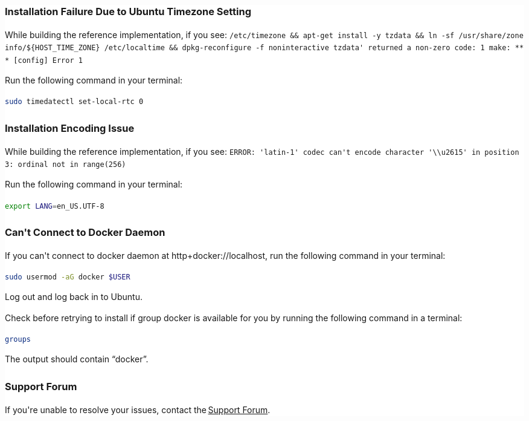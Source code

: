 ### Installation Failure Due to Ubuntu Timezone Setting

While building the reference implementation, if you see: `/etc/timezone &&
apt-get install -y tzdata && ln -sf /usr/share/zoneinfo/${HOST_TIME_ZONE}
/etc/localtime && dpkg-reconfigure -f noninteractive tzdata' returned a non-zero
code: 1 make: *** [config] Error 1`


Run the following command in your terminal:

```bash
sudo timedatectl set-local-rtc 0
```

### Installation Encoding Issue

While building the reference implementation, if you see: `ERROR: 'latin-1' codec
can't encode character '\\u2615' in position 3: ordinal not in range(256)`

Run the following command in your terminal:

```bash
export LANG=en_US.UTF-8
```

### Can't Connect to Docker Daemon

If you can't connect to docker daemon at http+docker://localhost, run the
following command in your terminal:

```bash
sudo usermod -aG docker $USER
```

Log out and log back in to Ubuntu.

Check before retrying to install if group docker is available for you by running
the following command in a terminal:

```bash
groups
```

The output should contain “docker”.

### Support Forum
If you're unable to resolve your issues, contact the [Support Forum](https://software.intel.com/en-us/forums/intel-edge-software-recipes).
